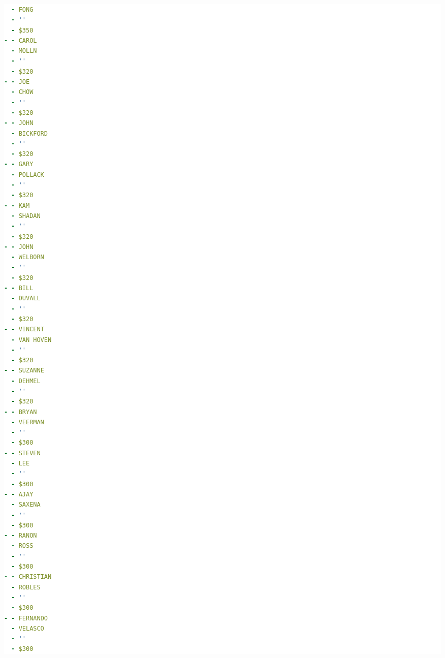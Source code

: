 ```yaml
  - FONG
  - ''
  - $350
- - CAROL
  - MOLLN
  - ''
  - $320
- - JOE
  - CHOW
  - ''
  - $320
- - JOHN
  - BICKFORD
  - ''
  - $320
- - GARY
  - POLLACK
  - ''
  - $320
- - KAM
  - SHADAN
  - ''
  - $320
- - JOHN
  - WELBORN
  - ''
  - $320
- - BILL
  - DUVALL
  - ''
  - $320
- - VINCENT
  - VAN HOVEN
  - ''
  - $320
- - SUZANNE
  - DEHMEL
  - ''
  - $320
- - BRYAN
  - VEERMAN
  - ''
  - $300
- - STEVEN
  - LEE
  - ''
  - $300
- - AJAY
  - SAXENA
  - ''
  - $300
- - RANON
  - ROSS
  - ''
  - $300
- - CHRISTIAN
  - ROBLES
  - ''
  - $300
- - FERNANDO
  - VELASCO
  - ''
  - $300
```
